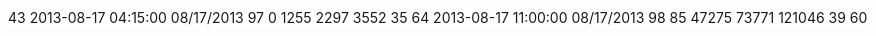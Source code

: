 </td>
<td style="text-align: center;">
43
</td>
</tr>
<tr>
<td style="text-align: left;">
2013-08-17 04:15:00
</td>
<td style="text-align: center;">
08/17/2013
</td>
<td style="text-align: center;">
97
</td>
<td style="text-align: center;">
0
</td>
<td style="text-align: center;">
1255
</td>
<td style="text-align: center;">
2297
</td>
<td style="text-align: center;">
3552
</td>
<td style="text-align: center;">
35
</td>
<td style="text-align: center;">
64
</td>
</tr>
<tr>
<td style="text-align: left;">
2013-08-17 11:00:00
</td>
<td style="text-align: center;">
08/17/2013
</td>
<td style="text-align: center;">
98
</td>
<td style="text-align: center;">
85
</td>
<td style="text-align: center;">
47275
</td>
<td style="text-align: center;">
73771
</td>
<td style="text-align: center;">
121046
</td>
<td style="text-align: center;">
39
</td>
<td style="text-align: center;">
60
</td>
</tr>
<tr>